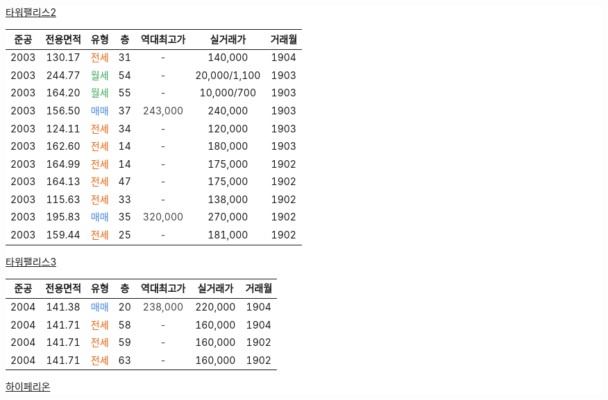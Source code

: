 
<script async src="//pagead2.googlesyndication.com/pagead/js/adsbygoogle.js"></script>

<ins class="adsbygoogle"
     style="display:block"
     data-ad-client="ca-pub-2446590836940007"
     data-ad-slot="1659523306"
     data-ad-format="auto"
     data-full-width-responsive="true"></ins>
<script>
(adsbygoogle = window.adsbygoogle || []).push({});
</script>


[타워팰리스2](https://search.naver.com/search.naver?query=%EC%84%9C%EC%9A%B8%ED%8A%B9%EB%B3%84%EC%8B%9C+%EA%B0%95%EB%82%A8%EA%B5%AC+%EB%8F%84%EA%B3%A1%EB%8F%99+%ED%83%80%EC%9B%8C%ED%8C%B0%EB%A6%AC%EC%8A%A42)

|준공|전용면적|유형|층|역대최고가|실거래가|거래월|
|:---:|:---:|:---:|:---:|:---:|:---:|:---:|
|2003|130.17|<span style="color:#ff5a00">전세</span>|31|<span style="color:#444444">-</span>|140,000|1904|
|2003|244.77|<span style="color:#34a853">월세</span>|54|<span style="color:#444444">-</span>|20,000/1,100|1903|
|2003|164.20|<span style="color:#34a853">월세</span>|55|<span style="color:#444444">-</span>|10,000/700|1903|
|2003|156.50|<span style="color:#4285f3">매매</span>|37|<span style="color:#444444">243,000</span>|240,000|1903|
|2003|124.11|<span style="color:#ff5a00">전세</span>|34|<span style="color:#444444">-</span>|120,000|1903|
|2003|162.60|<span style="color:#ff5a00">전세</span>|14|<span style="color:#444444">-</span>|180,000|1903|
|2003|164.99|<span style="color:#ff5a00">전세</span>|14|<span style="color:#444444">-</span>|175,000|1902|
|2003|164.13|<span style="color:#ff5a00">전세</span>|47|<span style="color:#444444">-</span>|175,000|1902|
|2003|115.63|<span style="color:#ff5a00">전세</span>|33|<span style="color:#444444">-</span>|138,000|1902|
|2003|195.83|<span style="color:#4285f3">매매</span>|35|<span style="color:#444444">320,000</span>|270,000|1902|
|2003|159.44|<span style="color:#ff5a00">전세</span>|25|<span style="color:#444444">-</span>|181,000|1902|

[타워팰리스3](https://search.naver.com/search.naver?query=%EC%84%9C%EC%9A%B8%ED%8A%B9%EB%B3%84%EC%8B%9C+%EA%B0%95%EB%82%A8%EA%B5%AC+%EB%8F%84%EA%B3%A1%EB%8F%99+%ED%83%80%EC%9B%8C%ED%8C%B0%EB%A6%AC%EC%8A%A43)

|준공|전용면적|유형|층|역대최고가|실거래가|거래월|
|:---:|:---:|:---:|:---:|:---:|:---:|:---:|
|2004|141.38|<span style="color:#4285f3">매매</span>|20|<span style="color:#444444">238,000</span>|220,000|1904|
|2004|141.71|<span style="color:#ff5a00">전세</span>|58|<span style="color:#444444">-</span>|160,000|1904|
|2004|141.71|<span style="color:#ff5a00">전세</span>|59|<span style="color:#444444">-</span>|160,000|1902|
|2004|141.71|<span style="color:#ff5a00">전세</span>|63|<span style="color:#444444">-</span>|160,000|1902|

[하이페리온](https://search.naver.com/search.naver?query=%EC%84%9C%EC%9A%B8%ED%8A%B9%EB%B3%84%EC%8B%9C+%EA%B0%95%EB%82%A8%EA%B5%AC+%EB%8F%84%EA%B3%A1%EB%8F%99+%ED%95%98%EC%9D%B4%ED%8E%98%EB%A6%AC%EC%98%A8)

